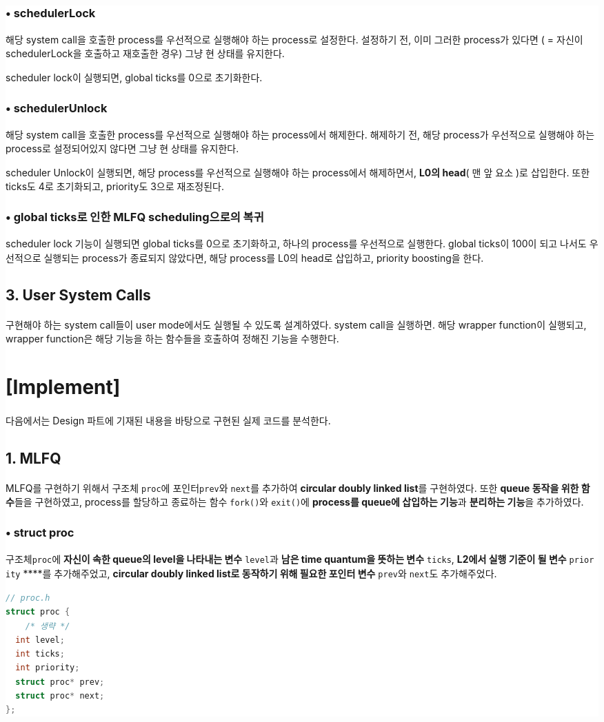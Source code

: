### • schedulerLock

해당 system call을 호출한 process를 우선적으로 실행해야 하는 process로 설정한다. 설정하기 전, 이미 그러한 process가 있다면 ( = 자신이 schedulerLock을 호출하고 재호출한 경우) 그냥 현 상태를 유지한다.

scheduler lock이 실행되면, global ticks를 0으로 초기화한다.

### • schedulerUnlock

해당 system call을 호출한 process를 우선적으로 실행해야 하는 process에서 해제한다. 해제하기 전, 해당 process가 우선적으로 실행해야 하는 process로 설정되어있지 않다면 그냥 현 상태를 유지한다.

scheduler Unlock이 실행되면, 해당 process를 우선적으로 실행해야 하는 process에서 해제하면서, **L0의 head**( 맨 앞 요소 )로 삽입한다. 또한 ticks도 4로 초기화되고, priority도 3으로 재조정된다.

### • global ticks로 인한 MLFQ scheduling으로의 복귀

scheduler lock 기능이 실행되면 global ticks를 0으로 초기화하고, 하나의 process를 우선적으로 실행한다. global ticks이 100이 되고 나서도 우선적으로 실행되는 process가 종료되지 않았다면, 해당 process를 L0의 head로 삽입하고, priority boosting을 한다.

## 3. User System Calls

구현해야 하는 system call들이 user mode에서도 실행될 수 있도록 설계하였다. system call을 실행하면. 해당 wrapper function이 실행되고, wrapper function은 해당 기능을 하는 함수들을 호출하여 정해진 기능을 수행한다.

# [Implement]

다음에서는 Design 파트에 기재된 내용을 바탕으로 구현된 실제 코드를 분석한다.

## 1. MLFQ

MLFQ를 구현하기 위해서 구조체 `proc`에 포인터`prev`와 `next`를 추가하여 **circular doubly linked list**를 구현하였다. 또한 **queue 동작을 위한 함수**들을 구현하였고, process를 할당하고 종료하는 함수 `fork()`와 `exit()`에 **process를 queue에 삽입하는 기능**과 **분리하는 기능**을 추가하였다.

### • struct proc

구조체`proc`에 **자신이 속한 queue의 level을 나타내는 변수** `level`과 **남은 time quantum을 뜻하는 변수** `ticks`, **L2에서 실행 기준이 될 변수** `priority` ****를 추가해주었고, **circular doubly linked list로 동작하기 위해 필요한 포인터 변수** `prev`와 `next`도 추가해주었다.

```c
// proc.h
struct proc {
	/* 생략 */
  int level;
  int ticks;
  int priority;
  struct proc* prev;
  struct proc* next;
};
```
